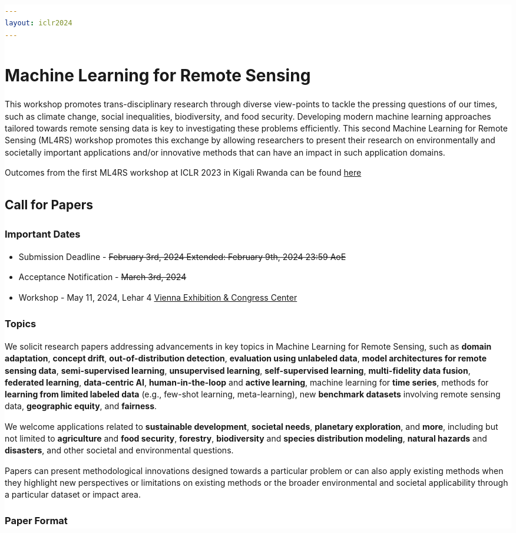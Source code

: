 ```yaml
---
layout: iclr2024
---
```

# Machine Learning for Remote Sensing

This workshop promotes trans-disciplinary research through diverse view-points to tackle the pressing questions of our times, such as climate change, social inequalities, biodiversity, and food security. 
Developing modern machine learning approaches tailored towards remote sensing data is key to investigating these problems efficiently. This second Machine Learning for Remote Sensing (ML4RS) workshop promotes this exchange by allowing researchers to present their research on environmentally and societally important applications and/or  innovative methods that can have an impact in such application domains. 

Outcomes from the first ML4RS workshop at ICLR 2023 in Kigali Rwanda can be found [here](https://nasaharvest.github.io/ml-for-remote-sensing/iclr2023/)

## Call for Papers

### Important Dates
- Submission Deadline - ~~February 3rd, 2024 Extended: February 9th, 2024 23:59 AoE~~
- Acceptance Notification - ~~March 3rd, 2024~~

- Workshop - May 11, 2024, Lehar 4 [Vienna Exhibition & Congress Center](https://www.google.com/maps/place/Messe+Wien+Exhibition+Congress+Center/@48.217191,16.4090272,15z/data=!4m2!3m1!1s0x0:0x51b94dc6a5158516?sa=X&ved=2ahUKEwjD1tzSlIODAxVChP0HHZV-ChQQ_BJ6BAgPEAA)

### Topics

We solicit research papers addressing advancements in key topics in Machine Learning for Remote Sensing, such as **domain adaptation**, **concept drift**, **out-of-distribution detection**, **evaluation using unlabeled data**, **model architectures for remote sensing data**, **semi-supervised learning**, **unsupervised learning**, **self-supervised learning**, **multi-fidelity data fusion**, **federated learning**, **data-centric AI**, **human-in-the-loop** and **active learning**, machine learning for **time series**, methods for **learning from limited labeled data** (e.g., few-shot learning, meta-learning), new **benchmark datasets** involving remote sensing data, **geographic equity**, and **fairness**. 

We welcome applications related to **sustainable development**, **societal needs**, **planetary exploration**, and **more**, including but not limited to **agriculture** and **food security**, **forestry**, **biodiversity** and **species distribution modeling**, **natural hazards** and **disasters**, and other societal and environmental questions. 

Papers can present methodological innovations designed towards a particular problem or can also apply existing methods when they highlight new perspectives or limitations on existing methods or the broader environmental and societal applicability through a particular dataset or impact area.

### Paper Format
